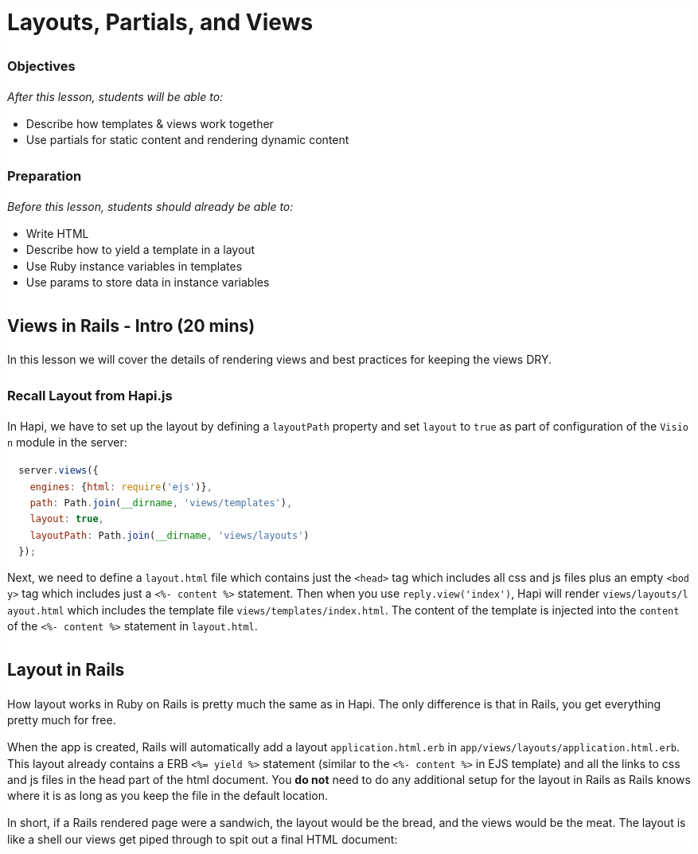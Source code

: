 # Layouts, Partials, and Views

### Objectives
*After this lesson, students will be able to:*

- Describe how templates & views work together
- Use partials for static content and rendering dynamic content

### Preparation
*Before this lesson, students should already be able to:*

- Write HTML
- Describe how to yield a template in a layout
- Use Ruby instance variables in templates
- Use params to store data in instance variables

## Views in Rails - Intro (20 mins)

In this lesson we will cover the details of rendering views and best practices for keeping the views DRY.

### Recall Layout from Hapi.js
In Hapi, we have to set up the layout by defining a `layoutPath` property and set `layout` to `true` as part of configuration of the `Vision` module in the server:
```javascript
  server.views({
    engines: {html: require('ejs')},
    path: Path.join(__dirname, 'views/templates'),
    layout: true,
    layoutPath: Path.join(__dirname, 'views/layouts')
  });
```
Next, we need to define a `layout.html` file which contains just the `<head>` tag which includes all css and js files plus an empty `<body>` tag which includes just a `<%- content %>` statement. Then when you use `reply.view('index')`, Hapi will render `views/layouts/layout.html` which includes the template file `views/templates/index.html`. The content of the template is injected into the `content` of the `<%- content %>` statement in `layout.html`.

## Layout in Rails

How layout works in Ruby on Rails is pretty much the same as in Hapi. The only difference is that in Rails, you get everything pretty much for free.

When the app is created, Rails will automatically add a layout `application.html.erb` in `app/views/layouts/application.html.erb`. This layout already contains a ERB `<%= yield %>` statement (similar to the `<%- content %>` in EJS template) and all the links to css and js files in the head part of the html document. You **do not** need to do any additional setup for the layout in Rails as Rails knows where it is as long as you keep the file in the default location.

In short, if a Rails rendered page were a sandwich, the layout would be the bread, and the views would be the meat. The layout is like a shell our views get piped through to spit out a final HTML document:
